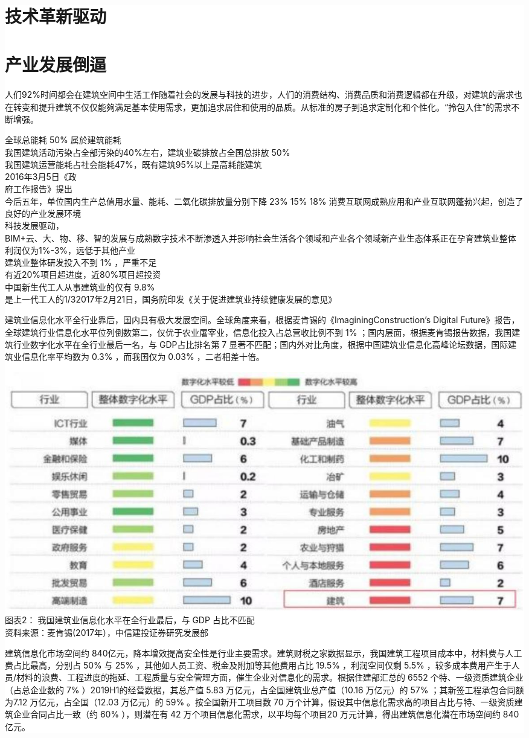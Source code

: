 # 技术革新驱动

# 产业发展倒逼

人们92%时间都会在建筑空间中生活工作随着社会的发展与科技的进步，人们的消费结构、消费品质和消费逻辑都在升级，对建筑的需求也在转变和提升建筑不仅仅能夠满足基本使用需求，更加追求居住和使用的品质。从标准的房子到追求定制化和个性化。“拎包入住”的需求不断增强。

全球总能耗 $50 \%$ 属於建筑能耗  
我国建筑活动污染占全部污染的40%左右，建筑业碳排放占全国总排放 $5 0 \%$   
我国建筑运营能耗占社会能耗47%，既有建筑95%以上是高耗能建筑  
2016年3月5日《政  
府工作报告》提出  
今后五年，单位国内生产总值用水量、能耗、二氧化碳排放量分别下降 $23 \%$ $1 5 \%$ $1 8 \%$ 消费互联网成熟应用和产业互联网蓬勃兴起，创造了良好的产业发展环境  
科技发展驱动，  
BIM+云、大、物、移、智的发展与成熟数字技术不断渗透入并影响社会生活各个领域和产业各个领域新产业生态体系正在孕育建筑业整体利润仅为1%-3%，远低于其他产业  
建筑业整体研发投入不到 $1 \%$ ，严重不足  
有近20%项目超进度，近80%项目超投资  
中国新生代工人从事建筑业的仅有 $9 . 8 \%$   
是上一代工人的1/32017年2月21日，国务院印发《关于促进建筑业持续健康发展的意见》

建筑业信息化水平全行业靠后，国内具有极大发展空间。全球角度来看，根据麦肯锡的《ImaginingConstruction’s Digital Future》报告，全球建筑行业信息化水平位列倒数第二，仅优于农业屠宰业，信息化投入占总营收比例不到 $1 \%$ ；国内层面，根据麦肯锡报告数据，我国建筑行业数字化水平在全行业最后一名，与 GDP占比排名第 7 显著不匹配；国内外对比角度，根据中国建筑业信息化高峰论坛数据，国际建筑业信息化率平均数为 $0 . 3 \%$ ，而我国仅为 $0 . 0 3 \%$ ，二者相差十倍。

![](images/da7dd0abc1ad24b5397d4b3026ef6988ddb95fee8a9d05f24cec5c4d3d1dacdb.jpg)  
图表2： 我国建筑业信息化水平在全行业最后，与 GDP 占比不匹配  
资料来源：麦肯锡(2017年），中信建投证券研究发展部

建筑信息化市场空间约 840亿元，降本增效提高安全性是行业主要需求。建筑财税之家数据显示，我国建筑工程项目成本中，材料费与人工费占比最高，分别占 $50 \%$ 与 $2 5 \%$ ，其他如人员工资、税金及附加等其他费用占比 $1 9 . 5 \%$ ，利润空间仅剩 $5 . 5 \%$ ，较多成本费用产生于人员/材料的浪费、工程进度的拖延、工程质量与安全管理方面，催生企业对信息化的需求。根据住建部汇总的 6552 个特、一级资质建筑企业（占总企业数的 $7 \%$ ）2019H1的经营数据，其总产值 5.83 万亿元，占全国建筑业总产值（10.16 万亿元）的 $5 7 \%$ ；其新签工程承包合同额为7.12 万亿元，占全国（12.03 万亿元）的 $59 \%$ 。按全国新开工项目数 70 万个计算，假设其中信息化需求高的项目占比与特、一级资质建筑企业合同占比一致（约 $60 \%$ ），则潜在有 42 万个项目信息化需求，以平均每个项目20 万元计算，得出建筑信息化潜在市场空间约 840 亿元。
